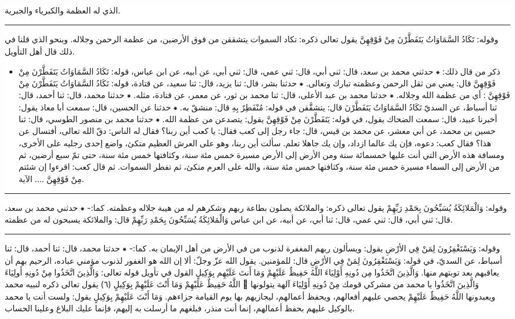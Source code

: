 الذي له العظمة والكبرياء والجبرية.
* * *
وقوله:
تَكَادُ السَّمَاوَاتُ يَتَفَطَّرْنَ مِنْ فَوْقِهِنَّ
يقول تعالى ذكره: تكاد السموات يتشققن من فوق الأرضين، من عظمة الرحمن وجلاله.
وبنحو الذي قلنا في ذلك قال أهل التأويل.
* ذكر من قال ذلك:
⁕ حدثني محمد بن سعد، قال: ثني أبي، قال: ثني عمي، قال: ثني أبي، عن أبيه، عن ابن عباس، قوله:
تَكَادُ السَّمَاوَاتُ يَتَفَطَّرْنَ مِنْ فَوْقِهِنَّ
قال: يعني من ثقل الرحمن وعظمته تبارك وتعالى.
⁕ حدثنا بشر، قال: ثنا يزيد، قال: ثنا سعيد، عن قتادة، قوله:
تَكَادُ السَّمَاوَاتُ يَتَفَطَّرْنَ مِنْ فَوْقِهِنَّ
: أي من عظمة الله وجلاله.
⁕ حدثنا محمد بن عبد الأعلى، قال: ثنا محمد بن ثور، عن معمر، عن قتادة، مثله.
⁕ حدثنا محمد، قال: ثنا أحمد، قال: ثنا أسباط، عن السديّ
تَكَادُ السَّمَاوَاتُ يَتَفَطَّرْنَ
قال: يتشقَّقن في قوله:
مُنْفَطِرٌ بِهِ
قال: منشقّ به.
⁕ حدثنا عن الحسين، قال: سمعت أبا معاذ يقول: أخبرنا عبيد، قال: سمعت الضحاك يقول، في قوله:
يَتَفَطَّرْنَ مِنْ فَوْقِهِنَّ
يقول: يتصدعن من عظمة الله.
⁕ حدثنا محمد بن منصور الطوسي، قال: ثنا حسين بن محمد، عن أبي معشر، عن محمد بن قيس، قال: جاء رجل إلى كعب فقال: يا كعب أين ربنا؟ فقال له الناس: دقّ الله تعالى، أفتسال عن هذا؟ فقال كعب: دعوه، فإن يك عالما ازداد، وإن يك جاهلا تعلم. سألت أين ربنا، وهو على العرش العظيم متكئ، واضع إحدى رجليه على الأخرى، ومسافة هذه الأرض التي أنت عليها خمسمائة سنة ومن الأرض إلى الأرض مسيرة خمس مئة سنة، وكثافتها خمس مئة سنة، حتى تمّ سبع أرضين، ثم من الأرض إلى السماء مسيرة خمس مئة سنة، وكثافتها خمس مئة سنة، والله على العرم متكئ، ثم تفطر السموات.
ثم قال كعب: اقرءوا إن شئتم
مِنْ فَوْقِهِنَّ
.... الآية.
* * *
وقوله:
وَالْمَلائِكَةُ يُسَبِّحُونَ بِحَمْدِ رَبِّهِمْ
يقول تعالى ذكره: والملائكة يصلون بطاعة ربهم وشكرهم له من هيبة جلاله وعظمته.
كما:-
⁕ حدثني محمد بن سعد، قال: ثني أبي، قال: ثني عمي، قال: ثنا أبي، عن أبيه، عن ابن عباس
وَالْمَلائِكَةُ يُسَبِّحُونَ بِحَمْدِ رَبِّهِمْ
قال: والملائكة يسبحون له من عظمته.
* * *
وقوله:
وَيَسْتَغْفِرُونَ لِمَنْ فِي الأرْضِ
يقول: ويسألون ربهم المغفرة لذنوب من في الأرض من أهل الإيمان به.
كما:-
⁕ حدثنا محمد، قال: ثنا أحمد، قال: ثنا أسباط، عن السديّ، في قوله:
وَيَسْتَغْفِرُونَ لِمَنْ فِي الأرْضِ
قال: للمؤمنين.
يقول الله عزّ وجلّ: ألا إن الله هو الغفور لذنوب مؤمني عباده، الرحيم بهم أن يعاقبهم بعد توبتهم منها.
وَالَّذِينَ اتَّخَذُوا مِن دُونِهِ أَوْلِيَاءَ اللَّهُ حَفِيظٌ عَلَيْهِمْ وَمَا أَنتَ عَلَيْهِم بِوَكِيلٍ
القول في تأويل قوله تعالى: وَالَّذِينَ اتَّخَذُوا مِنْ دُونِهِ أَولِيَاءَ اللَّهُ حَفِيظٌ عَلَيْهِمْ وَمَا أَنْتَ عَلَيْهِمْ بِوَكِيلٍ (٦) 
يقول تعالى ذكره لنبيه محمد

وَالَّذِينَ اتَّخَذُوا
يا محمد من مشركي قومك
مِنْ دُونِهِ أَوْلِيَاءَ
آلهة يتولونها ويعبدونها
اللَّهُ حَفِيظٌ عَلَيْهِمْ
يحصي عليهم أفعالهم، ويحفظ أعمالهم، ليجازيهم بها يوم القيامة جزاءهم.
وَمَا أَنْتَ عَلَيْهِمْ بِوَكِيلٍ
يقول: ولست أنت يا محمد بالوكيل عليهم بحفظ أعمالهم، إنما أنت منذر، فبلغهم ما أرسلت به إليهم، فإنما عليك البلاغ وعلينا الحساب.